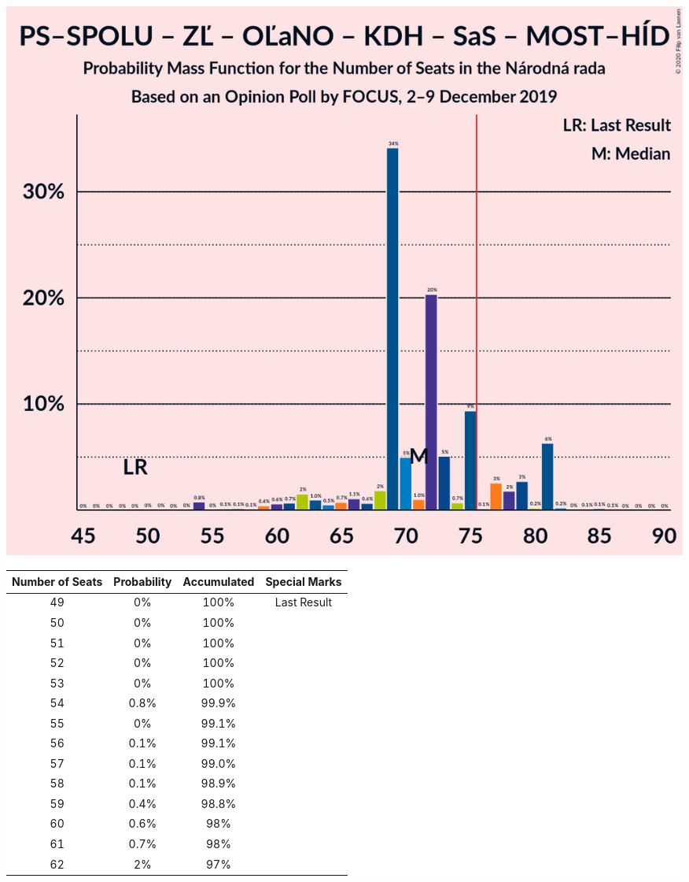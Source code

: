 ![Graph with seats probability mass function not yet produced](2019-12-09-FOCUS-coalitions-seats-pmf-ps–spolu–zľ–oľano–kdh–sas–most–híd.png "Seats Probability Mass Function")

| Number of Seats | Probability | Accumulated | Special Marks |
|:---------------:|:-----------:|:-----------:|:-------------:|
| 49 | 0% | 100% | Last Result |
| 50 | 0% | 100% |  |
| 51 | 0% | 100% |  |
| 52 | 0% | 100% |  |
| 53 | 0% | 100% |  |
| 54 | 0.8% | 99.9% |  |
| 55 | 0% | 99.1% |  |
| 56 | 0.1% | 99.1% |  |
| 57 | 0.1% | 99.0% |  |
| 58 | 0.1% | 98.9% |  |
| 59 | 0.4% | 98.8% |  |
| 60 | 0.6% | 98% |  |
| 61 | 0.7% | 98% |  |
| 62 | 2% | 97% |  |